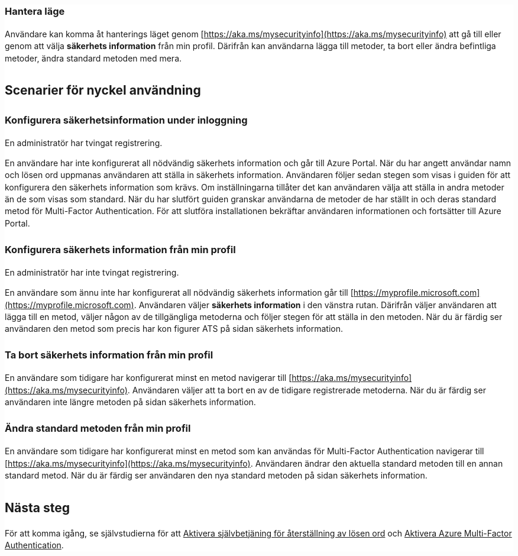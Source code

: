 ### <a name="manage-mode"></a>Hantera läge

Användare kan komma åt hanterings läget genom [https://aka.ms/mysecurityinfo](https://aka.ms/mysecurityinfo) att gå till eller genom att välja **säkerhets information** från min profil. Därifrån kan användarna lägga till metoder, ta bort eller ändra befintliga metoder, ändra standard metoden med mera.

## <a name="key-usage-scenarios"></a>Scenarier för nyckel användning

### <a name="set-up-security-info-during-sign-in"></a>Konfigurera säkerhetsinformation under inloggning

En administratör har tvingat registrering.

En användare har inte konfigurerat all nödvändig säkerhets information och går till Azure Portal. När du har angett användar namn och lösen ord uppmanas användaren att ställa in säkerhets information. Användaren följer sedan stegen som visas i guiden för att konfigurera den säkerhets information som krävs. Om inställningarna tillåter det kan användaren välja att ställa in andra metoder än de som visas som standard. När du har slutfört guiden granskar användarna de metoder de har ställt in och deras standard metod för Multi-Factor Authentication. För att slutföra installationen bekräftar användaren informationen och fortsätter till Azure Portal.

### <a name="set-up-security-info-from-my-profile"></a>Konfigurera säkerhets information från min profil

En administratör har inte tvingat registrering.

En användare som ännu inte har konfigurerat all nödvändig säkerhets information går till [https://myprofile.microsoft.com](https://myprofile.microsoft.com). Användaren väljer **säkerhets information** i den vänstra rutan. Därifrån väljer användaren att lägga till en metod, väljer någon av de tillgängliga metoderna och följer stegen för att ställa in den metoden. När du är färdig ser användaren den metod som precis har kon figurer ATS på sidan säkerhets information.

### <a name="delete-security-info-from-my-profile"></a>Ta bort säkerhets information från min profil

En användare som tidigare har konfigurerat minst en metod navigerar till [https://aka.ms/mysecurityinfo](https://aka.ms/mysecurityinfo). Användaren väljer att ta bort en av de tidigare registrerade metoderna. När du är färdig ser användaren inte längre metoden på sidan säkerhets information.

### <a name="change-the-default-method-from-my-profile"></a>Ändra standard metoden från min profil

En användare som tidigare har konfigurerat minst en metod som kan användas för Multi-Factor Authentication navigerar till [https://aka.ms/mysecurityinfo](https://aka.ms/mysecurityinfo). Användaren ändrar den aktuella standard metoden till en annan standard metod. När du är färdig ser användaren den nya standard metoden på sidan säkerhets information.

## <a name="next-steps"></a>Nästa steg

För att komma igång, se självstudierna för att [Aktivera självbetjäning för återställning av lösen ord](tutorial-enable-sspr.md) och [Aktivera Azure Multi-Factor Authentication](tutorial-enable-azure-mfa.md).
